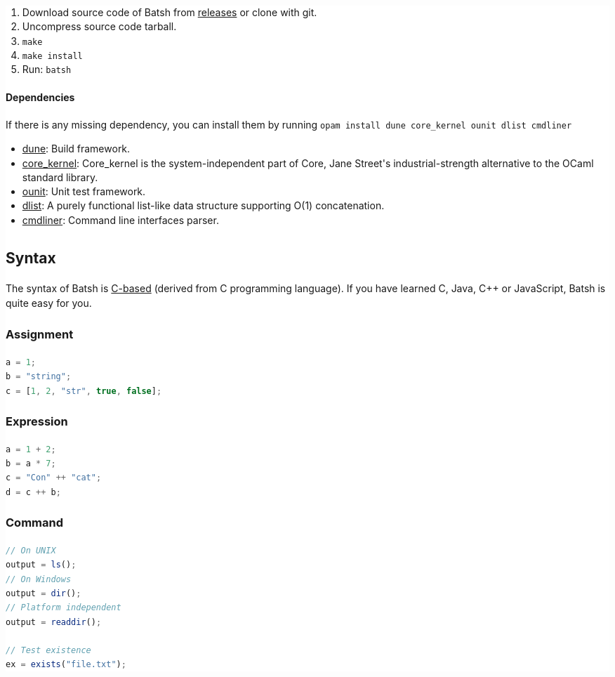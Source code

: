 1. Download source code of Batsh from [releases](https://github.com/BYVoid/Batsh/releases) or clone with git.
2. Uncompress source code tarball.
3. `make`
4. `make install`
5. Run: `batsh`

#### Dependencies

If there is any missing dependency, you can install them by running `opam install dune core_kernel ounit dlist cmdliner`

* [dune](https://dune.build/): Build framework.
* [core_kernel](https://github.com/janestreet/core_kernel/): Core_kernel is the system-independent part of Core, Jane Street's industrial-strength alternative to the OCaml standard library.
* [ounit](http://ounit.forge.ocamlcore.org/): Unit test framework.
* [dlist](https://github.com/BYVoid/Dlist): A purely functional list-like data structure supporting O(1) concatenation.
* [cmdliner](http://erratique.ch/software/cmdliner): Command line interfaces parser.

## Syntax

The syntax of Batsh is [C-based](https://en.wikipedia.org/wiki/List_of_C-based_programming_languages) (derived from C programming language).
If you have learned C, Java, C++ or JavaScript, Batsh is quite easy for you.

### Assignment

```javascript
a = 1;
b = "string";
c = [1, 2, "str", true, false];
```

### Expression

```javascript
a = 1 + 2;
b = a * 7;
c = "Con" ++ "cat";
d = c ++ b;
```

### Command

```javascript
// On UNIX
output = ls();
// On Windows
output = dir();
// Platform independent
output = readdir();

// Test existence
ex = exists("file.txt");
```
